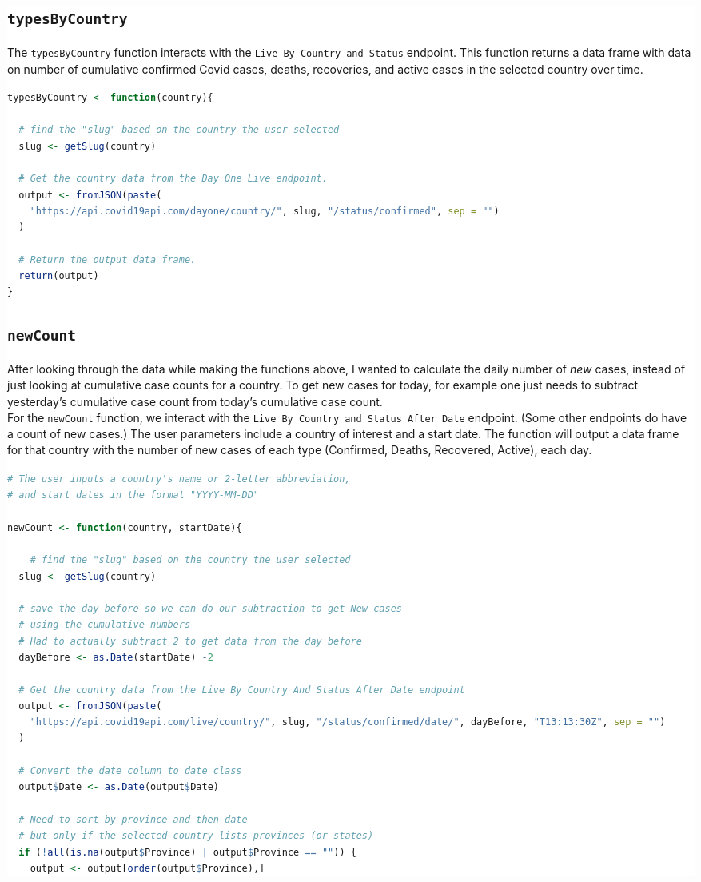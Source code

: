## `typesByCountry`

The `typesByCountry` function interacts with the
`Live By Country and Status` endpoint. This function returns a data
frame with data on number of cumulative confirmed Covid cases, deaths,
recoveries, and active cases in the selected country over time.

``` r
typesByCountry <- function(country){
  
  # find the "slug" based on the country the user selected
  slug <- getSlug(country)
  
  # Get the country data from the Day One Live endpoint.
  output <- fromJSON(paste(
    "https://api.covid19api.com/dayone/country/", slug, "/status/confirmed", sep = "")
  )
  
  # Return the output data frame.
  return(output)
}
```

## `newCount`

After looking through the data while making the functions above, I
wanted to calculate the daily number of *new* cases, instead of just
looking at cumulative case counts for a country. To get new cases for
today, for example one just needs to subtract yesterday’s cumulative
case count from today’s cumulative case count.  
For the `newCount` function, we interact with the
`Live By Country and Status After Date` endpoint. (Some other endpoints
do have a count of new cases.) The user parameters include a country of
interest and a start date. The function will output a data frame for
that country with the number of new cases of each type (Confirmed,
Deaths, Recovered, Active), each day.

``` r
# The user inputs a country's name or 2-letter abbreviation, 
# and start dates in the format "YYYY-MM-DD" 

newCount <- function(country, startDate){

    # find the "slug" based on the country the user selected
  slug <- getSlug(country)
  
  # save the day before so we can do our subtraction to get New cases
  # using the cumulative numbers
  # Had to actually subtract 2 to get data from the day before
  dayBefore <- as.Date(startDate) -2
  
  # Get the country data from the Live By Country And Status After Date endpoint
  output <- fromJSON(paste(
    "https://api.covid19api.com/live/country/", slug, "/status/confirmed/date/", dayBefore, "T13:13:30Z", sep = "")
  )

  # Convert the date column to date class
  output$Date <- as.Date(output$Date)
  
  # Need to sort by province and then date
  # but only if the selected country lists provinces (or states)
  if (!all(is.na(output$Province) | output$Province == "")) {
    output <- output[order(output$Province),]
```